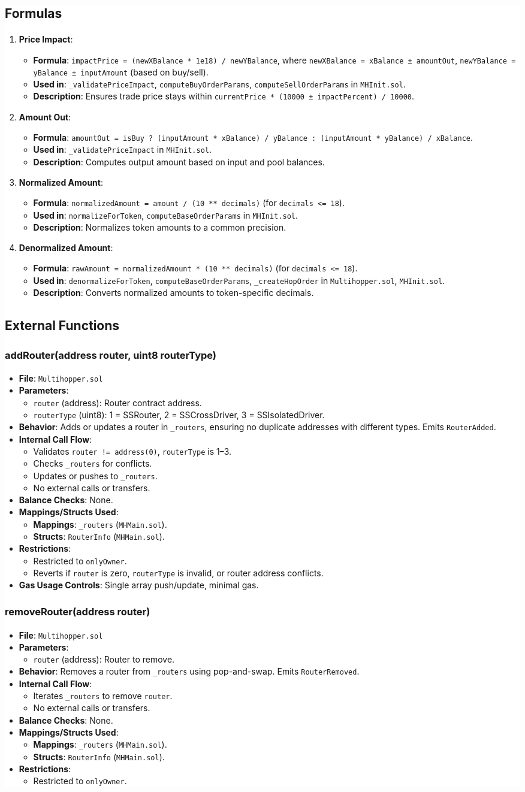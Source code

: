 ## Formulas
1. **Price Impact**:
   - **Formula**: `impactPrice = (newXBalance * 1e18) / newYBalance`, where `newXBalance = xBalance ± amountOut`, `newYBalance = yBalance ± inputAmount` (based on buy/sell).
   - **Used in**: `_validatePriceImpact`, `computeBuyOrderParams`, `computeSellOrderParams` in `MHInit.sol`.
   - **Description**: Ensures trade price stays within `currentPrice * (10000 ± impactPercent) / 10000`.

2. **Amount Out**:
   - **Formula**: `amountOut = isBuy ? (inputAmount * xBalance) / yBalance : (inputAmount * yBalance) / xBalance`.
   - **Used in**: `_validatePriceImpact` in `MHInit.sol`.
   - **Description**: Computes output amount based on input and pool balances.

3. **Normalized Amount**:
   - **Formula**: `normalizedAmount = amount / (10 ** decimals)` (for `decimals <= 18`).
   - **Used in**: `normalizeForToken`, `computeBaseOrderParams` in `MHInit.sol`.
   - **Description**: Normalizes token amounts to a common precision.

4. **Denormalized Amount**:
   - **Formula**: `rawAmount = normalizedAmount * (10 ** decimals)` (for `decimals <= 18`).
   - **Used in**: `denormalizeForToken`, `computeBaseOrderParams`, `_createHopOrder` in `Multihopper.sol`, `MHInit.sol`.
   - **Description**: Converts normalized amounts to token-specific decimals.

## External Functions

### addRouter(address router, uint8 routerType)
- **File**: `Multihopper.sol`
- **Parameters**:
  - `router` (address): Router contract address.
  - `routerType` (uint8): 1 = SSRouter, 2 = SSCrossDriver, 3 = SSIsolatedDriver.
- **Behavior**: Adds or updates a router in `_routers`, ensuring no duplicate addresses with different types. Emits `RouterAdded`.
- **Internal Call Flow**:
  - Validates `router != address(0)`, `routerType` is 1–3.
  - Checks `_routers` for conflicts.
  - Updates or pushes to `_routers`.
  - No external calls or transfers.
- **Balance Checks**: None.
- **Mappings/Structs Used**:
  - **Mappings**: `_routers` (`MHMain.sol`).
  - **Structs**: `RouterInfo` (`MHMain.sol`).
- **Restrictions**:
  - Restricted to `onlyOwner`.
  - Reverts if `router` is zero, `routerType` is invalid, or router address conflicts.
- **Gas Usage Controls**: Single array push/update, minimal gas.

### removeRouter(address router)
- **File**: `Multihopper.sol`
- **Parameters**:
  - `router` (address): Router to remove.
- **Behavior**: Removes a router from `_routers` using pop-and-swap. Emits `RouterRemoved`.
- **Internal Call Flow**:
  - Iterates `_routers` to remove `router`.
  - No external calls or transfers.
- **Balance Checks**: None.
- **Mappings/Structs Used**:
  - **Mappings**: `_routers` (`MHMain.sol`).
  - **Structs**: `RouterInfo` (`MHMain.sol`).
- **Restrictions**:
  - Restricted to `onlyOwner`.
